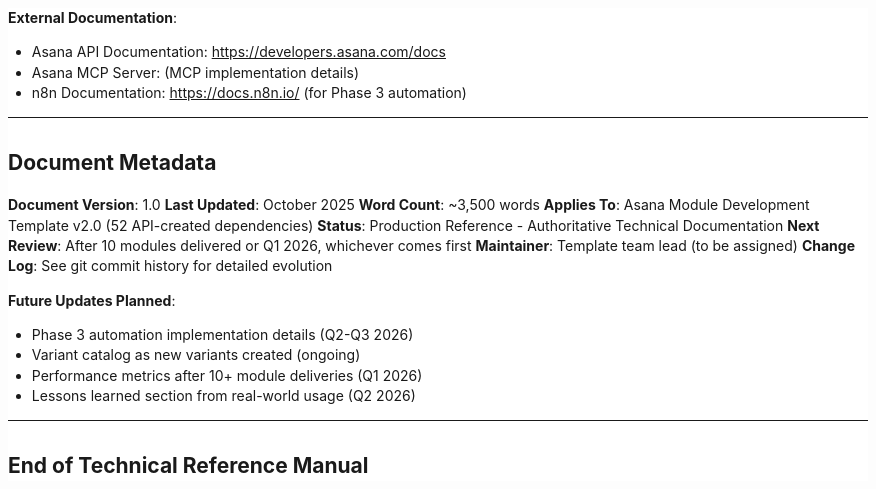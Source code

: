 **External Documentation**:
- Asana API Documentation: https://developers.asana.com/docs
- Asana MCP Server: (MCP implementation details)
- n8n Documentation: https://docs.n8n.io/ (for Phase 3 automation)

---

## Document Metadata

**Document Version**: 1.0
**Last Updated**: October 2025
**Word Count**: ~3,500 words
**Applies To**: Asana Module Development Template v2.0 (52 API-created dependencies)
**Status**: Production Reference - Authoritative Technical Documentation
**Next Review**: After 10 modules delivered or Q1 2026, whichever comes first
**Maintainer**: Template team lead (to be assigned)
**Change Log**: See git commit history for detailed evolution

**Future Updates Planned**:
- Phase 3 automation implementation details (Q2-Q3 2026)
- Variant catalog as new variants created (ongoing)
- Performance metrics after 10+ module deliveries (Q1 2026)
- Lessons learned section from real-world usage (Q2 2026)

---

## End of Technical Reference Manual
